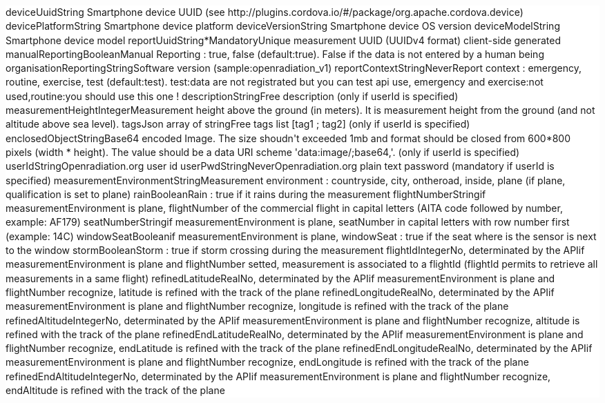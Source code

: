 <tr><td>deviceUuid</td><td>String</td><td></td><td> </td><td>Smartphone device UUID  (see http://plugins.cordova.io/#/package/org.apache.cordova.device)</td></tr>
<tr><td>devicePlatform</td><td>String</td><td></td><td> </td><td>Smartphone device platform</td></tr>
<tr><td>deviceVersion</td><td>String</td><td></td><td> </td><td>Smartphone device OS version</td></tr>
<tr><td>deviceModel</td><td>String</td><td></td><td> </td><td>Smartphone device model</td></tr>
<tr><td>reportUuid</td><td>String</td><td>*</td><td>Mandatory</td><td>Unique measurement UUID (UUIDv4 format) client-side generated</td></tr>
<tr><td>manualReporting</td><td>Boolean</td><td></td><td></td><td>Manual Reporting : true, false (default:true). False if the data is not entered by a human being</td></tr>
<tr><td>organisationReporting</td><td>String</td><td></td><td></td><td>Software version (sample:openradiation_v1)</td></tr>
<tr><td>reportContext</td><td>String</td><td>Never</td><td></td><td>Report context : emergency, routine, exercise, test (default:test). test:data are not registrated but you can test api use, emergency and exercise:not used,routine:you should use this one !</td></tr>
<tr><td>description</td><td>String</td><td></td><td></td><td>Free description (only if userId is specified)</td></tr>
<tr><td>measurementHeight</td><td>Integer</td><td></td><td></td><td>Measurement height above the ground (in meters). It is measurement height from the ground (and not altitude above sea level).</td></tr>
<tr><td>tags</td><td>Json array of string</td><td></td><td></td><td>Free tags list [tag1 ; tag2] (only if userId is specified)</td></tr>
<tr><td>enclosedObject</td><td>String</td><td></td><td></td><td>Base64 encoded Image. The size shoudn't exceeded 1mb and format should be closed from 600*800 pixels (width * height). The value should be a data URI scheme 'data:image/<subtype>;base64,<data>'. (only if userId is specified)</td></tr>
<tr><td>userId</td><td>String</td><td></td><td></td><td>Openradiation.org user id</td></tr>
<tr><td>userPwd</td><td>String</td><td>Never</td><td></td><td>Openradiation.org plain text password (mandatory if userId is specified)</td></tr>
<tr><td>measurementEnvironment</td><td>String</td><td></td><td></td><td>Measurement environment : countryside, city, ontheroad, inside, plane (if plane, qualification is set to plane)</td></tr>
<tr><td>rain</td><td>Boolean</td><td></td><td></td><td>Rain : true if it rains during the measurement</td></tr>
<tr><td>flightNumber</td><td>String</td><td></td><td></td><td>if measurementEnvironment is plane, flightNumber of the commercial flight in capital letters (AITA code followed by number, example: AF179)</td></tr>
<tr><td>seatNumber</td><td>String</td><td></td><td></td><td>if measurementEnvironment is plane, seatNumber in capital letters with row number first (example: 14C)</td></tr>
<tr><td>windowSeat</td><td>Boolean</td><td></td><td></td><td>if measurementEnvironment is plane, windowSeat : true if the seat where is the sensor is next to the window</td></tr>
<tr><td>storm</td><td>Boolean</td><td></td><td></td><td>Storm : true if storm crossing during the measurement</td></tr>
<tr><td>flightId</td><td>Integer</td><td></td><td>No, determinated by the API</td><td>if measurementEnvironment is plane and flightNumber setted, measurement is associated to a flightId (flightId permits to retrieve all measurements in a same flight)</td></tr>
<tr><td>refinedLatitude</td><td>Real</td><td></td><td>No, determinated by the API</td><td>if measurementEnvironment is plane and flightNumber recognize, latitude is refined with the track of the plane</td></tr>
<tr><td>refinedLongitude</td><td>Real</td><td></td><td>No, determinated by the API</td><td>if measurementEnvironment is plane and flightNumber recognize, longitude is refined with the track of the plane</td></tr>
<tr><td>refinedAltitude</td><td>Integer</td><td></td><td>No, determinated by the API</td><td>if measurementEnvironment is plane and flightNumber recognize, altitude is refined with the track of the plane</td></tr>
<tr><td>refinedEndLatitude</td><td>Real</td><td></td><td>No, determinated by the API</td><td>if measurementEnvironment is plane and flightNumber recognize, endLatitude is refined with the track of the plane</td></tr>
<tr><td>refinedEndLongitude</td><td>Real</td><td></td><td>No, determinated by the API</td><td>if measurementEnvironment is plane and flightNumber recognize, endLongitude is refined with the track of the plane</td></tr>	
<tr><td>refinedEndAltitude</td><td>Integer</td><td></td><td>No, determinated by the API</td><td>if measurementEnvironment is plane and flightNumber recognize, endAltitude is refined with the track of the plane</td></tr>
